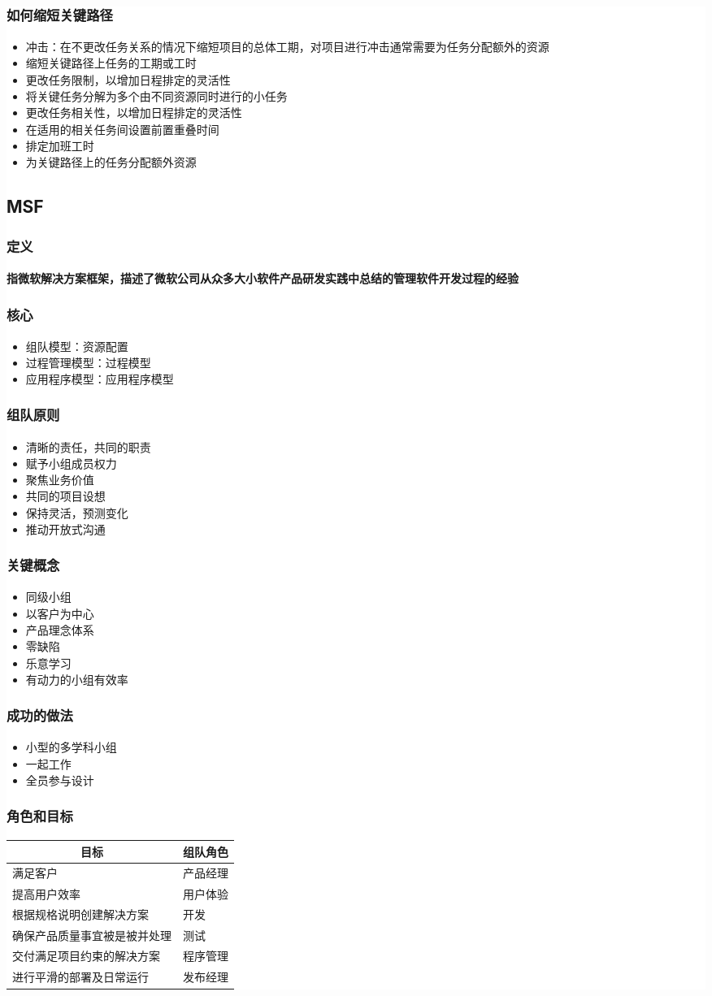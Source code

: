 ### 如何缩短关键路径
- 冲击：在不更改任务关系的情况下缩短项目的总体工期，对项目进行冲击通常需要为任务分配额外的资源
- 缩短关键路径上任务的工期或工时
- 更改任务限制，以增加日程排定的灵活性
- 将关键任务分解为多个由不同资源同时进行的小任务
- 更改任务相关性，以增加日程排定的灵活性
- 在适用的相关任务间设置前置重叠时间
- 排定加班工时
- 为关键路径上的任务分配额外资源

## MSF

### 定义
**指微软解决方案框架，描述了微软公司从众多大小软件产品研发实践中总结的管理软件开发过程的经验**

### 核心
- 组队模型：资源配置
- 过程管理模型：过程模型
- 应用程序模型：应用程序模型

### 组队原则
- 清晰的责任，共同的职责
- 赋予小组成员权力
- 聚焦业务价值
- 共同的项目设想
- 保持灵活，预测变化
- 推动开放式沟通

### 关键概念
- 同级小组
- 以客户为中心
- 产品理念体系
- 零缺陷
- 乐意学习
- 有动力的小组有效率

### 成功的做法
- 小型的多学科小组
- 一起工作
- 全员参与设计

### 角色和目标
目标 | 组队角色
--- | ---
满足客户 | 产品经理
提高用户效率 | 用户体验
根据规格说明创建解决方案 | 开发
确保产品质量事宜被是被并处理 | 测试
交付满足项目约束的解决方案 | 程序管理
进行平滑的部署及日常运行 | 发布经理
